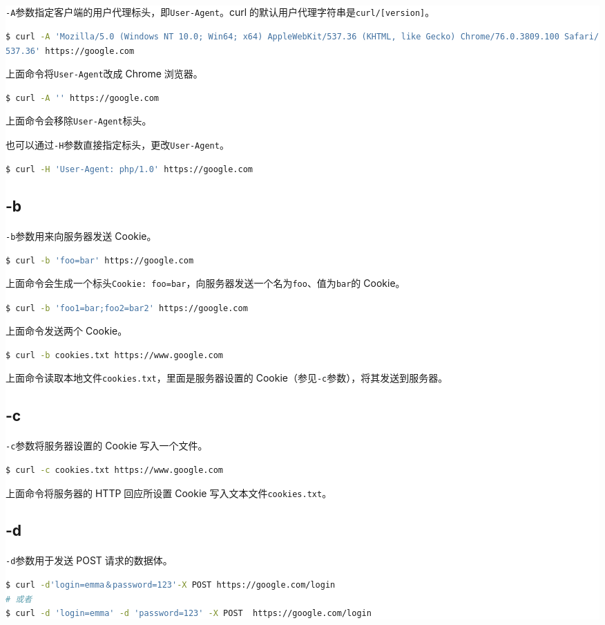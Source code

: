 `-A`参数指定客户端的用户代理标头，即`User-Agent`。curl 的默认用户代理字符串是`curl/[version]`。

 ```bash
 $ curl -A 'Mozilla/5.0 (Windows NT 10.0; Win64; x64) AppleWebKit/537.36 (KHTML, like Gecko) Chrome/76.0.3809.100 Safari/537.36' https://google.com
 ```

上面命令将`User-Agent`改成 Chrome 浏览器。

 ```bash
 $ curl -A '' https://google.com
 ```

上面命令会移除`User-Agent`标头。

也可以通过`-H`参数直接指定标头，更改`User-Agent`。

 ```bash
 $ curl -H 'User-Agent: php/1.0' https://google.com
 ```

## **-b**

`-b`参数用来向服务器发送 Cookie。

 ```bash
 $ curl -b 'foo=bar' https://google.com
 ```

上面命令会生成一个标头`Cookie: foo=bar`，向服务器发送一个名为`foo`、值为`bar`的 Cookie。

 ```bash
 $ curl -b 'foo1=bar;foo2=bar2' https://google.com
 ```

上面命令发送两个 Cookie。

 ```bash
 $ curl -b cookies.txt https://www.google.com
 ```

上面命令读取本地文件`cookies.txt`，里面是服务器设置的 Cookie（参见`-c`参数），将其发送到服务器。

## **-c**

`-c`参数将服务器设置的 Cookie 写入一个文件。

 ```bash
 $ curl -c cookies.txt https://www.google.com
 ```

上面命令将服务器的 HTTP 回应所设置 Cookie 写入文本文件`cookies.txt`。

## **-d**

`-d`参数用于发送 POST 请求的数据体。

 ```bash
 $ curl -d'login=emma＆password=123'-X POST https://google.com/login
 # 或者
 $ curl -d 'login=emma' -d 'password=123' -X POST  https://google.com/login
 ```
